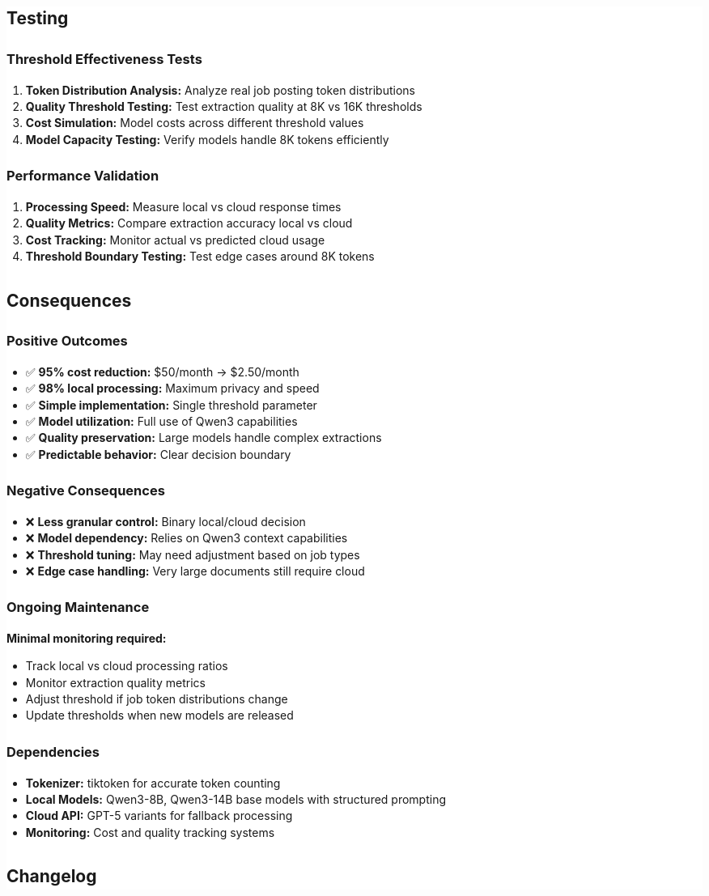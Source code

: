 ## Testing

### Threshold Effectiveness Tests

1. **Token Distribution Analysis:** Analyze real job posting token distributions
2. **Quality Threshold Testing:** Test extraction quality at 8K vs 16K thresholds  
3. **Cost Simulation:** Model costs across different threshold values
4. **Model Capacity Testing:** Verify models handle 8K tokens efficiently

### Performance Validation

1. **Processing Speed:** Measure local vs cloud response times
2. **Quality Metrics:** Compare extraction accuracy local vs cloud
3. **Cost Tracking:** Monitor actual vs predicted cloud usage
4. **Threshold Boundary Testing:** Test edge cases around 8K tokens

## Consequences

### Positive Outcomes

- ✅ **95% cost reduction:** $50/month → $2.50/month
- ✅ **98% local processing:** Maximum privacy and speed
- ✅ **Simple implementation:** Single threshold parameter
- ✅ **Model utilization:** Full use of Qwen3 capabilities
- ✅ **Quality preservation:** Large models handle complex extractions
- ✅ **Predictable behavior:** Clear decision boundary

### Negative Consequences

- ❌ **Less granular control:** Binary local/cloud decision
- ❌ **Model dependency:** Relies on Qwen3 context capabilities
- ❌ **Threshold tuning:** May need adjustment based on job types
- ❌ **Edge case handling:** Very large documents still require cloud

### Ongoing Maintenance

**Minimal monitoring required:**

- Track local vs cloud processing ratios
- Monitor extraction quality metrics
- Adjust threshold if job token distributions change
- Update thresholds when new models are released

### Dependencies

- **Tokenizer:** tiktoken for accurate token counting
- **Local Models:** Qwen3-8B, Qwen3-14B base models with structured prompting
- **Cloud API:** GPT-5 variants for fallback processing
- **Monitoring:** Cost and quality tracking systems

## Changelog
